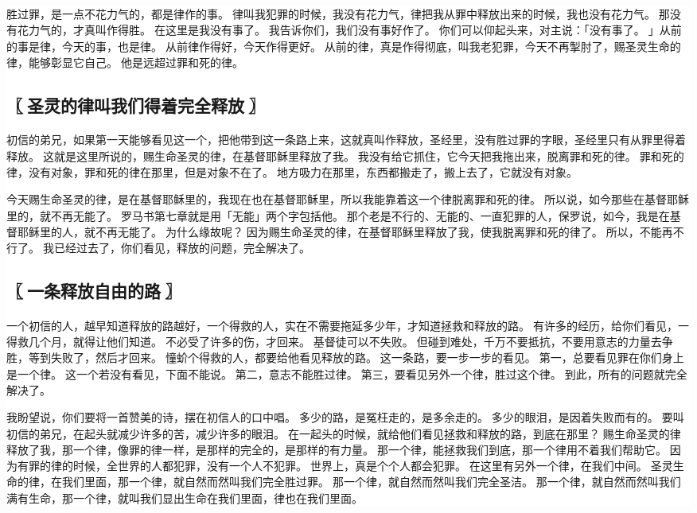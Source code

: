 胜过罪，是一点不花力气的，都是律作的事。
律叫我犯罪的时候，我没有花力气，律把我从罪中释放出来的时候，我也没有花力气。
那没有花力气的，才真叫作得胜。
在这里是我没有事了。
我告诉你们，我们没有事好作了。
你们可以仰起头来，对主说：「没有事了。
」从前的事是律，今天的事，也是律。
从前律作得好，今天作得更好。
从前的律，真是作得彻底，叫我老犯罪，今天不再掣肘了，赐圣灵生命的律，能够彰显它自己。
他是远超过罪和死的律。

## 〖 圣灵的律叫我们得着完全释放 〗

初信的弟兄，如果第一天能够看见这一个，把他带到这一条路上来，这就真叫作释放，圣经里，没有胜过罪的字眼，圣经里只有从罪里得着释放。
这就是这里所说的，赐生命圣灵的律，在基督耶稣里释放了我。
我没有给它抓住，它今天把我拖出来，脱离罪和死的律。
罪和死的律，没有对象，罪和死的律在那里，但是对象不在了。
地方吸力在那里，东西都搬走了，搬上去了，它就没有对象。

今天赐生命圣灵的律，是在基督耶稣里的，我现在也在基督耶稣里，所以我能靠着这一个律脱离罪和死的律。
所以说，如今那些在基督耶稣里的，就不再无能了。
罗马书第七章就是用「无能」两个字包括他。
那个老是不行的、无能的、一直犯罪的人，保罗说，如今，我是在基督耶稣里的人，就不再无能了。
为什么缘故呢？
因为赐生命圣灵的律，在基督耶稣里释放了我，使我脱离罪和死的律了。
所以，不能再不行了。
我已经过去了，你们看见，释放的问题，完全解决了。

## 〖 一条释放自由的路 〗

一个初信的人，越早知道释放的路越好，一个得救的人，实在不需要拖延多少年，才知道拯救和释放的路。
有许多的经历，给你们看见，一得救几个月，就得让他们知道。
不必受了许多的伤，才回来。
基督徒可以不失败。
但碰到难处，千万不要抵抗，不要用意志的力量去争胜，等到失败了，然后才回来。
憧蚧个得救的人，都要给他看见释放的路。
这一条路，要一步一步的看见。
第一，总要看见罪在你们身上是一个律。
这一个若没有看见，下面不能说。
第二，意志不能胜过律。
第三，要看见另外一个律，胜过这个律。
到此，所有的问题就完全解决了。

我盼望说，你们要将一首赞美的诗，摆在初信人的口中唱。
多少的路，是冤枉走的，是多余走的。
多少的眼泪，是因着失败而有的。
要叫初信的弟兄，在起头就减少许多的苦，减少许多的眼泪。
在一起头的时候，就给他们看见拯救和释放的路，到底在那里？
赐生命圣灵的律释放了我，那一个律，像罪的律一样，是那样的完全的，是那样的有力量。
那一个律，能拯救我们到底，那一个律用不着我们帮助它。
因为有罪的律的时候，全世界的人都犯罪，没有一个人不犯罪。
世界上，真是个个人都会犯罪。
在这里有另外一个律，在我们中间。
圣灵生命的律，在我们里面，那一个律，就自然而然叫我们完全胜过罪。
那一个律，就自然而然叫我们完全圣洁。
那一个律，就自然而然叫我们满有生命，那一个律，就叫我们显出生命在我们里面，律也在我们里面。
